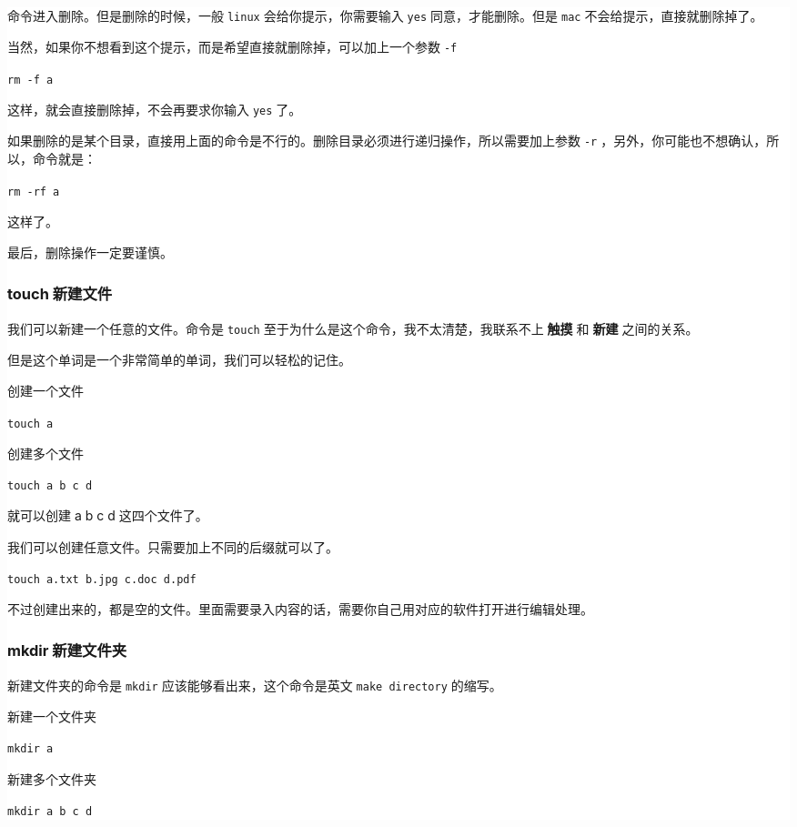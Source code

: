 命令进入删除。但是删除的时候，一般 `linux` 会给你提示，你需要输入 `yes` 同意，才能删除。但是 `mac` 不会给提示，直接就删除掉了。

当然，如果你不想看到这个提示，而是希望直接就删除掉，可以加上一个参数 `-f`

```
rm -f a
```

这样，就会直接删除掉，不会再要求你输入 `yes` 了。

如果删除的是某个目录，直接用上面的命令是不行的。删除目录必须进行递归操作，所以需要加上参数 `-r` ，另外，你可能也不想确认，所以，命令就是：

```
rm -rf a
```
这样了。

最后，删除操作一定要谨慎。

### touch 新建文件

我们可以新建一个任意的文件。命令是 `touch` 至于为什么是这个命令，我不太清楚，我联系不上 **触摸** 和 **新建** 之间的关系。

但是这个单词是一个非常简单的单词，我们可以轻松的记住。

创建一个文件

```
touch a
```

创建多个文件

```
touch a b c d
```

就可以创建 a b c d 这四个文件了。

我们可以创建任意文件。只需要加上不同的后缀就可以了。

```
touch a.txt b.jpg c.doc d.pdf
```

不过创建出来的，都是空的文件。里面需要录入内容的话，需要你自己用对应的软件打开进行编辑处理。

### mkdir 新建文件夹

新建文件夹的命令是 `mkdir` 应该能够看出来，这个命令是英文 `make directory` 的缩写。

新建一个文件夹

```
mkdir a
```

新建多个文件夹

```
mkdir a b c d
```
